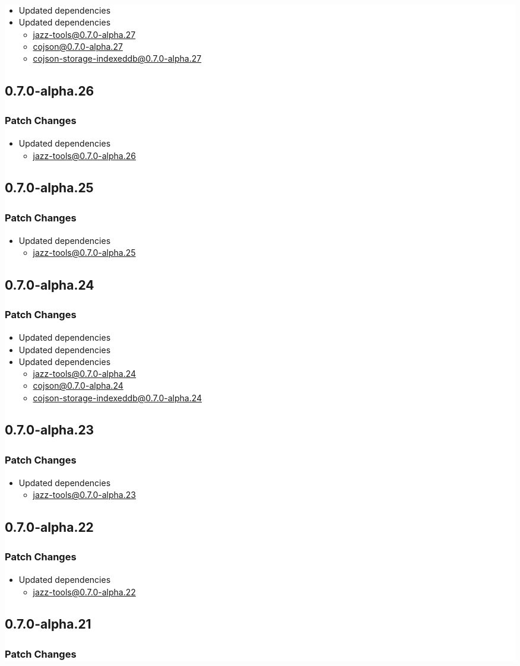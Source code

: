 - Updated dependencies
- Updated dependencies
  - jazz-tools@0.7.0-alpha.27
  - cojson@0.7.0-alpha.27
  - cojson-storage-indexeddb@0.7.0-alpha.27

## 0.7.0-alpha.26

### Patch Changes

- Updated dependencies
  - jazz-tools@0.7.0-alpha.26

## 0.7.0-alpha.25

### Patch Changes

- Updated dependencies
  - jazz-tools@0.7.0-alpha.25

## 0.7.0-alpha.24

### Patch Changes

- Updated dependencies
- Updated dependencies
- Updated dependencies
  - jazz-tools@0.7.0-alpha.24
  - cojson@0.7.0-alpha.24
  - cojson-storage-indexeddb@0.7.0-alpha.24

## 0.7.0-alpha.23

### Patch Changes

- Updated dependencies
  - jazz-tools@0.7.0-alpha.23

## 0.7.0-alpha.22

### Patch Changes

- Updated dependencies
  - jazz-tools@0.7.0-alpha.22

## 0.7.0-alpha.21

### Patch Changes
